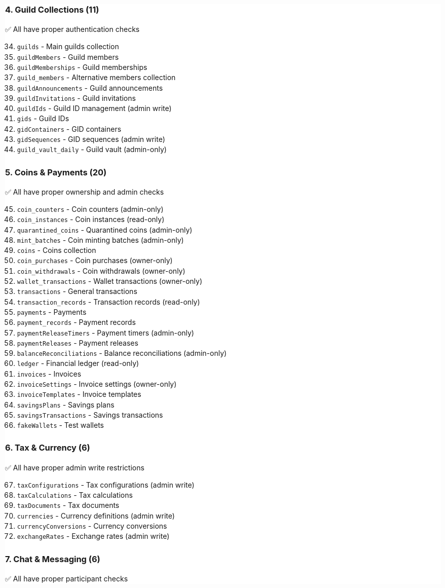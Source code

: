 ### 4. Guild Collections (11)
✅ All have proper authentication checks

34. `guilds` - Main guilds collection
35. `guildMembers` - Guild members
36. `guildMemberships` - Guild memberships
37. `guild_members` - Alternative members collection
38. `guildAnnouncements` - Guild announcements
39. `guildInvitations` - Guild invitations
40. `guildIds` - Guild ID management (admin write)
41. `gids` - Guild IDs
42. `gidContainers` - GID containers
43. `gidSequences` - GID sequences (admin write)
44. `guild_vault_daily` - Guild vault (admin-only)

### 5. Coins & Payments (20)
✅ All have proper ownership and admin checks

45. `coin_counters` - Coin counters (admin-only)
46. `coin_instances` - Coin instances (read-only)
47. `quarantined_coins` - Quarantined coins (admin-only)
48. `mint_batches` - Coin minting batches (admin-only)
49. `coins` - Coins collection
50. `coin_purchases` - Coin purchases (owner-only)
51. `coin_withdrawals` - Coin withdrawals (owner-only)
52. `wallet_transactions` - Wallet transactions (owner-only)
53. `transactions` - General transactions
54. `transaction_records` - Transaction records (read-only)
55. `payments` - Payments
56. `payment_records` - Payment records
57. `paymentReleaseTimers` - Payment timers (admin-only)
58. `paymentReleases` - Payment releases
59. `balanceReconciliations` - Balance reconciliations (admin-only)
60. `ledger` - Financial ledger (read-only)
61. `invoices` - Invoices
62. `invoiceSettings` - Invoice settings (owner-only)
63. `invoiceTemplates` - Invoice templates
64. `savingsPlans` - Savings plans
65. `savingsTransactions` - Savings transactions
66. `fakeWallets` - Test wallets

### 6. Tax & Currency (6)
✅ All have proper admin write restrictions

67. `taxConfigurations` - Tax configurations (admin write)
68. `taxCalculations` - Tax calculations
69. `taxDocuments` - Tax documents
70. `currencies` - Currency definitions (admin write)
71. `currencyConversions` - Currency conversions
72. `exchangeRates` - Exchange rates (admin write)

### 7. Chat & Messaging (6)
✅ All have proper participant checks
